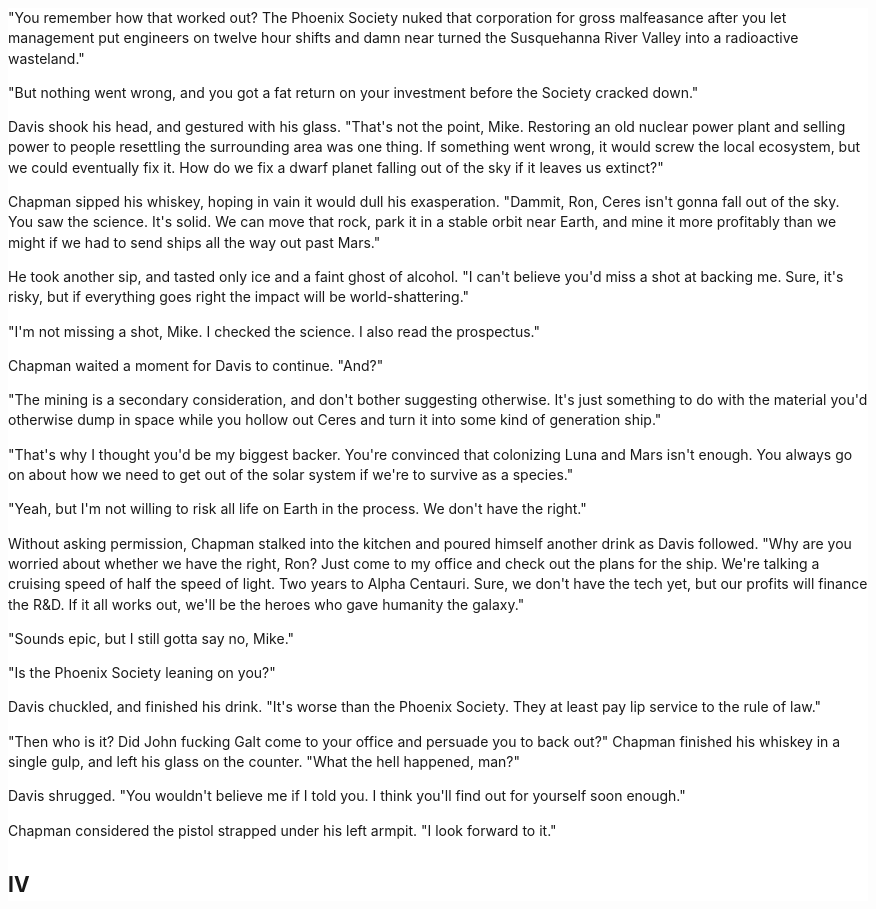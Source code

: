 "You remember how that worked out? The Phoenix Society nuked that corporation for gross malfeasance after you let management put engineers on twelve hour shifts and damn near turned the Susquehanna River Valley into a radioactive wasteland."

"But nothing went wrong, and you got a fat return on your investment before the Society cracked down."

Davis shook his head, and gestured with his glass. "That's not the point, Mike. Restoring an old nuclear power plant and selling power to people resettling the surrounding area was one thing. If something went wrong, it would screw the local ecosystem, but we could eventually fix it. How do we fix a dwarf planet falling out of the sky if it leaves us extinct?"

Chapman sipped his whiskey, hoping in vain it would dull his exasperation. "Dammit, Ron, Ceres isn't gonna fall out of the sky. You saw the science. It's solid. We can move that rock, park it in a stable orbit near Earth, and mine it more profitably than we might if we had to send ships all the way out past Mars."

He took another sip, and tasted only ice and a faint ghost of alcohol. "I can't believe you'd miss a shot at backing me. Sure, it's risky, but if everything goes right the impact will be world-shattering."

"I'm not missing a shot, Mike. I checked the science. I also read the prospectus."

Chapman waited a moment for Davis to continue. "And?"

"The mining is a secondary consideration, and don't bother suggesting otherwise. It's just something to do with the material you'd otherwise dump in space while you hollow out Ceres and turn it into some kind of generation ship."

"That's why I thought you'd be my biggest backer. You're convinced that colonizing Luna and Mars isn't enough. You always go on about how we need to get out of the solar system if we're to survive as a species."

"Yeah, but I'm not willing to risk all life on Earth in the process. We don't have the right."

Without asking permission, Chapman stalked into the kitchen and poured himself another drink as Davis followed. "Why are you worried about whether we have the right, Ron? Just come to my office and check out the plans for the ship. We're talking a cruising speed of half the speed of light. Two years to Alpha Centauri. Sure, we don't have the tech yet, but our profits will finance the R&D. If it all works out, we'll be the heroes who gave humanity the galaxy."

"Sounds epic, but I still gotta say no, Mike."

"Is the Phoenix Society leaning on you?"

Davis chuckled, and finished his drink. "It's worse than the Phoenix Society. They at least pay lip service to the rule of law."

"Then who is it? Did John fucking Galt come to your office and persuade you to back out?" Chapman finished his whiskey in a single gulp, and left his glass on the counter. "What the hell happened, man?"

Davis shrugged. "You wouldn't believe me if I told you. I think you'll find out for yourself soon enough."

Chapman considered the pistol strapped under his left armpit. "I look forward to it."


## IV
